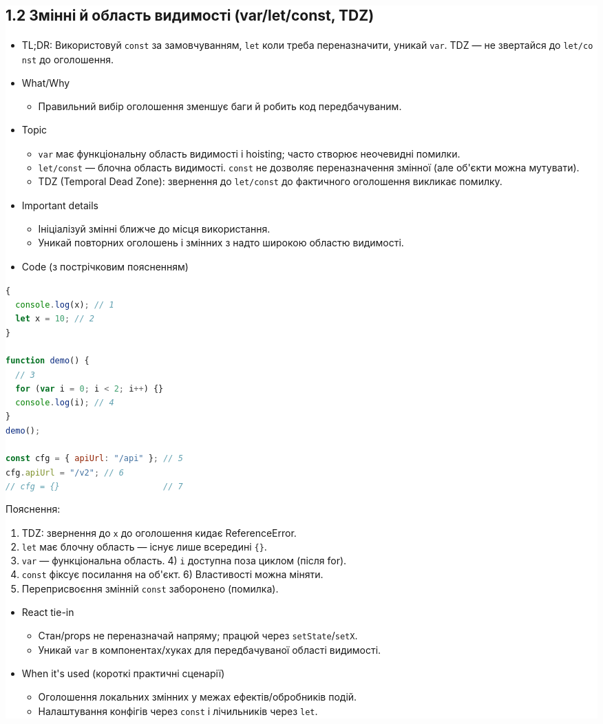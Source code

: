 
## 1.2 Змінні й область видимості (var/let/const, TDZ)

- TL;DR: Використовуй `const` за замовчуванням, `let` коли треба переназначити, уникай `var`. TDZ — не звертайся до `let/const` до оголошення.

- What/Why

  - Правильний вибір оголошення зменшує баги й робить код передбачуваним.

- Topic

  - `var` має функціональну область видимості і hoisting; часто створює неочевидні помилки.
  - `let/const` — блочна область видимості. `const` не дозволяє переназначення змінної (але об'єкти можна мутувати).
  - TDZ (Temporal Dead Zone): звернення до `let/const` до фактичного оголошення викликає помилку.

- Important details

  - Ініціалізуй змінні ближче до місця використання.
  - Уникай повторних оголошень і змінних з надто широкою областю видимості.

- Code (з пострічковим поясненням)

```js
{
  console.log(x); // 1
  let x = 10; // 2
}

function demo() {
  // 3
  for (var i = 0; i < 2; i++) {}
  console.log(i); // 4
}
demo();

const cfg = { apiUrl: "/api" }; // 5
cfg.apiUrl = "/v2"; // 6
// cfg = {}                     // 7
```

Пояснення:

1. TDZ: звернення до `x` до оголошення кидає ReferenceError.
2. `let` має блочну область — існує лише всередині `{}`.
3. `var` — функціональна область. 4) `i` доступна поза циклом (після for).
4. `const` фіксує посилання на об'єкт. 6) Властивості можна міняти.
5. Переприсвоєння змінній `const` заборонено (помилка).

- React tie-in

  - Стан/props не переназначай напряму; працюй через `setState`/`setX`.
  - Уникай `var` в компонентах/хуках для передбачуваної області видимості.

- When it's used (короткі практичні сценарії)

  - Оголошення локальних змінних у межах ефектів/обробників подій.
  - Налаштування конфігів через `const` і лічильників через `let`.
